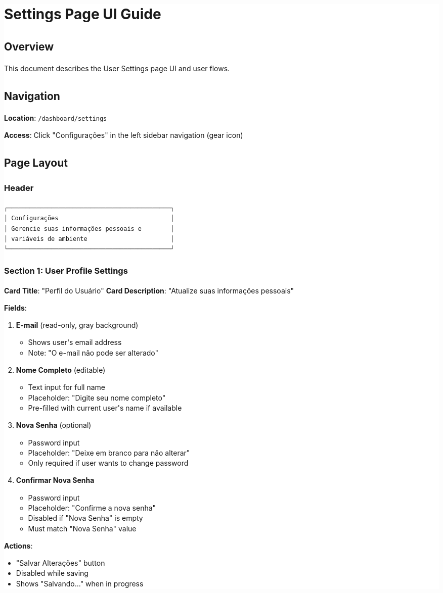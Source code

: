# Settings Page UI Guide

## Overview

This document describes the User Settings page UI and user flows.

## Navigation

**Location**: `/dashboard/settings`

**Access**: Click "Configurações" in the left sidebar navigation (gear icon)

## Page Layout

### Header
```
┌─────────────────────────────────────────────┐
│ Configurações                               │
│ Gerencie suas informações pessoais e        │
│ variáveis de ambiente                       │
└─────────────────────────────────────────────┘
```

### Section 1: User Profile Settings

**Card Title**: "Perfil do Usuário"
**Card Description**: "Atualize suas informações pessoais"

**Fields**:
1. **E-mail** (read-only, gray background)
   - Shows user's email address
   - Note: "O e-mail não pode ser alterado"

2. **Nome Completo** (editable)
   - Text input for full name
   - Placeholder: "Digite seu nome completo"
   - Pre-filled with current user's name if available

3. **Nova Senha** (optional)
   - Password input
   - Placeholder: "Deixe em branco para não alterar"
   - Only required if user wants to change password

4. **Confirmar Nova Senha**
   - Password input
   - Placeholder: "Confirme a nova senha"
   - Disabled if "Nova Senha" is empty
   - Must match "Nova Senha" value

**Actions**:
- "Salvar Alterações" button
- Disabled while saving
- Shows "Salvando..." when in progress
